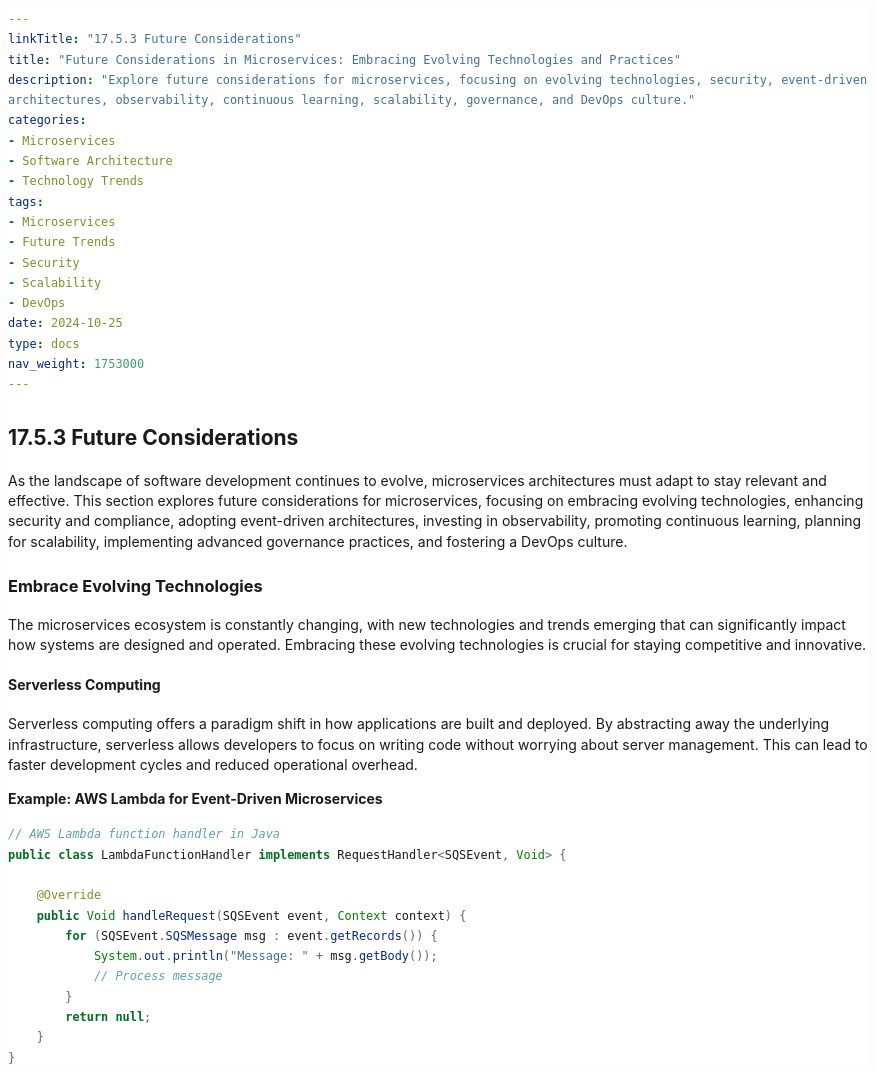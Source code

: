 ```yaml
---
linkTitle: "17.5.3 Future Considerations"
title: "Future Considerations in Microservices: Embracing Evolving Technologies and Practices"
description: "Explore future considerations for microservices, focusing on evolving technologies, security, event-driven architectures, observability, continuous learning, scalability, governance, and DevOps culture."
categories:
- Microservices
- Software Architecture
- Technology Trends
tags:
- Microservices
- Future Trends
- Security
- Scalability
- DevOps
date: 2024-10-25
type: docs
nav_weight: 1753000
---
```


## 17.5.3 Future Considerations

As the landscape of software development continues to evolve, microservices architectures must adapt to stay relevant and effective. This section explores future considerations for microservices, focusing on embracing evolving technologies, enhancing security and compliance, adopting event-driven architectures, investing in observability, promoting continuous learning, planning for scalability, implementing advanced governance practices, and fostering a DevOps culture.

### Embrace Evolving Technologies

The microservices ecosystem is constantly changing, with new technologies and trends emerging that can significantly impact how systems are designed and operated. Embracing these evolving technologies is crucial for staying competitive and innovative.

#### Serverless Computing

Serverless computing offers a paradigm shift in how applications are built and deployed. By abstracting away the underlying infrastructure, serverless allows developers to focus on writing code without worrying about server management. This can lead to faster development cycles and reduced operational overhead.

**Example: AWS Lambda for Event-Driven Microservices**

```java
// AWS Lambda function handler in Java
public class LambdaFunctionHandler implements RequestHandler<SQSEvent, Void> {

    @Override
    public Void handleRequest(SQSEvent event, Context context) {
        for (SQSEvent.SQSMessage msg : event.getRecords()) {
            System.out.println("Message: " + msg.getBody());
            // Process message
        }
        return null;
    }
}
```
